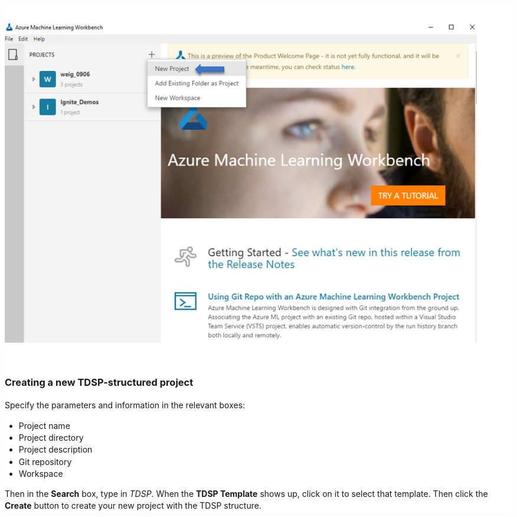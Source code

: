 <img src="./Images/instantiation-1.png" width="800" height="600">


### Creating a new TDSP-structured project

Specify the parameters and information in the relevant boxes:

- Project name
- Project directory
- Project description
- Git repository 
- Workspace

Then in the **Search** box, type in *TDSP*. When the **TDSP Template** shows up, click on it to select that template. Then click the **Create** button to create your new project with the TDSP structure.

